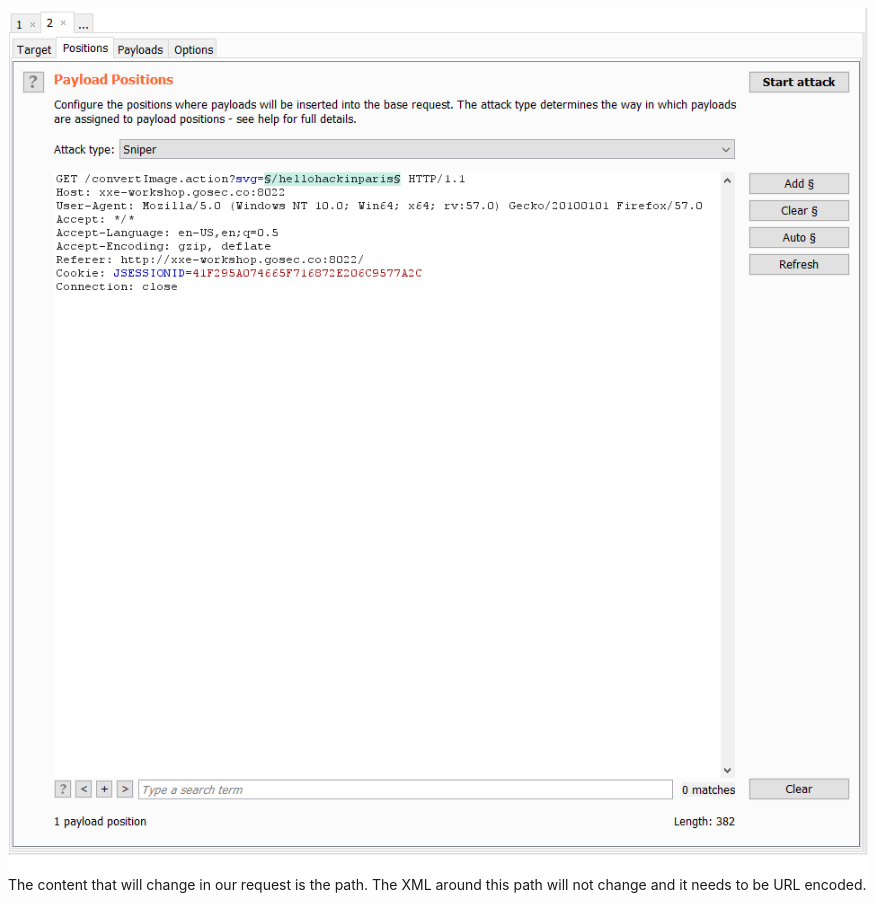 ![Request to intruder](assets/exercise5/image12.png)

The content that will change in our request is the path. The XML around this path will not change and it needs to be URL encoded.
